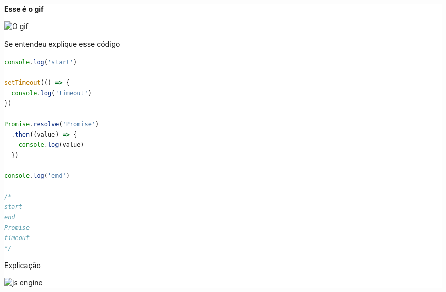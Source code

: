 **Esse é o gif**

![O gif](https://res.cloudinary.com/practicaldev/image/fetch/s--05Fi8vBq--/c_limit%2Cf_auto%2Cfl_progressive%2Cq_66%2Cw_880/https://dev-to-uploads.s3.amazonaws.com/i/42eatw03fcha0e1qcrf0.gif)

Se entendeu explique esse código

```js
console.log('start')

setTimeout(() => {
  console.log('timeout')
})

Promise.resolve('Promise')
  .then((value) => {
    console.log(value)
  })

console.log('end')

/*
start
end
Promise
timeout
*/
```

Explicação 

![js engine](https://res.cloudinary.com/practicaldev/image/fetch/s--6NSYq-nO--/c_limit%2Cf_auto%2Cfl_progressive%2Cq_66%2Cw_880/https://dev-to-uploads.s3.amazonaws.com/i/yqoemb6f32lvovge8yrp.gif)

